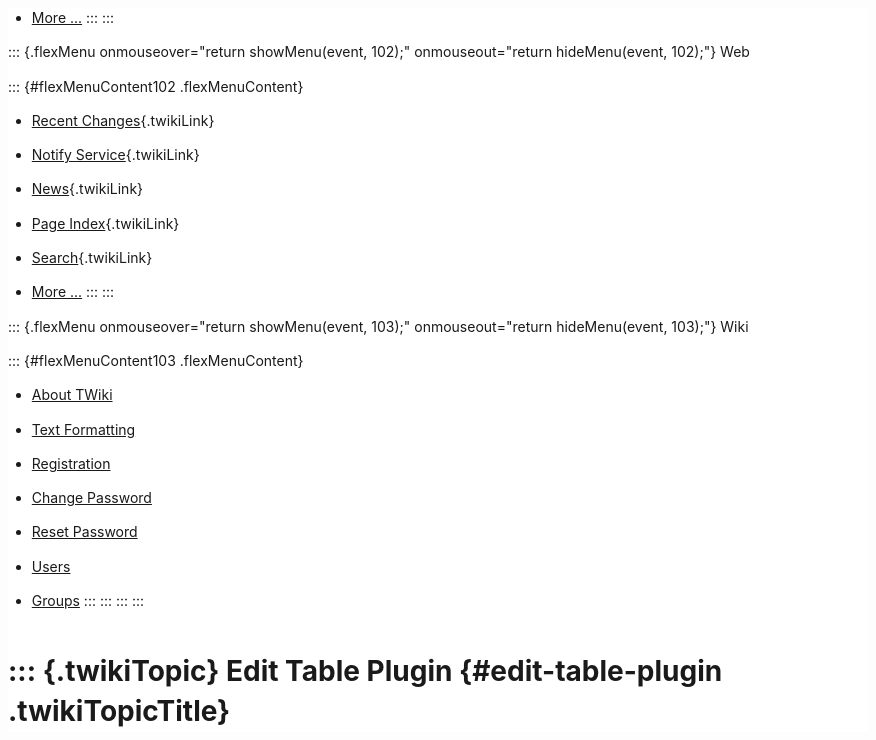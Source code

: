 

-   [More
    \...](http://www.program-transformation.org/oops/TWiki/EditTablePlugin?template=oopsmore&param1=1.9&param2=1.9)
:::
:::

::: {.flexMenu onmouseover="return showMenu(event, 102);" onmouseout="return hideMenu(event, 102);"}
Web

::: {#flexMenuContent102 .flexMenuContent}
-   [Recent Changes](WebChanges){.twikiLink}
-   [Notify Service](WebNotify){.twikiLink}
-   [News](WebNews){.twikiLink}



-   [Page Index](WebIndex){.twikiLink}
-   [Search](WebSearch){.twikiLink}



-   [More
    \...](http://www.program-transformation.org/oops/TWiki/EditTablePlugin?template=oopsmore&param1=1.9&param2=1.9)
:::
:::

::: {.flexMenu onmouseover="return showMenu(event, 103);" onmouseout="return hideMenu(event, 103);"}
Wiki

::: {#flexMenuContent103 .flexMenuContent}
-   [About
    TWiki](http://www.program-transformation.org/view/TWiki/WebHome)
-   [Text
    Formatting](http://www.program-transformation.org/view/TWiki/TextFormattingRules)



-   [Registration](http://www.program-transformation.org/view/TWiki/TWikiRegistration)
-   [Change
    Password](http://www.program-transformation.org/view/TWiki/ChangePassword)
-   [Reset
    Password](http://www.program-transformation.org/view/TWiki/ResetPassword)



-   [Users](http://www.program-transformation.org/view/Main/TWikiUsers)
-   [Groups](http://www.program-transformation.org/view/Main/TWikiGroups)
:::
:::
:::
:::

::: {.twikiTopic}
Edit Table Plugin {#edit-table-plugin .twikiTopicTitle}
=================
